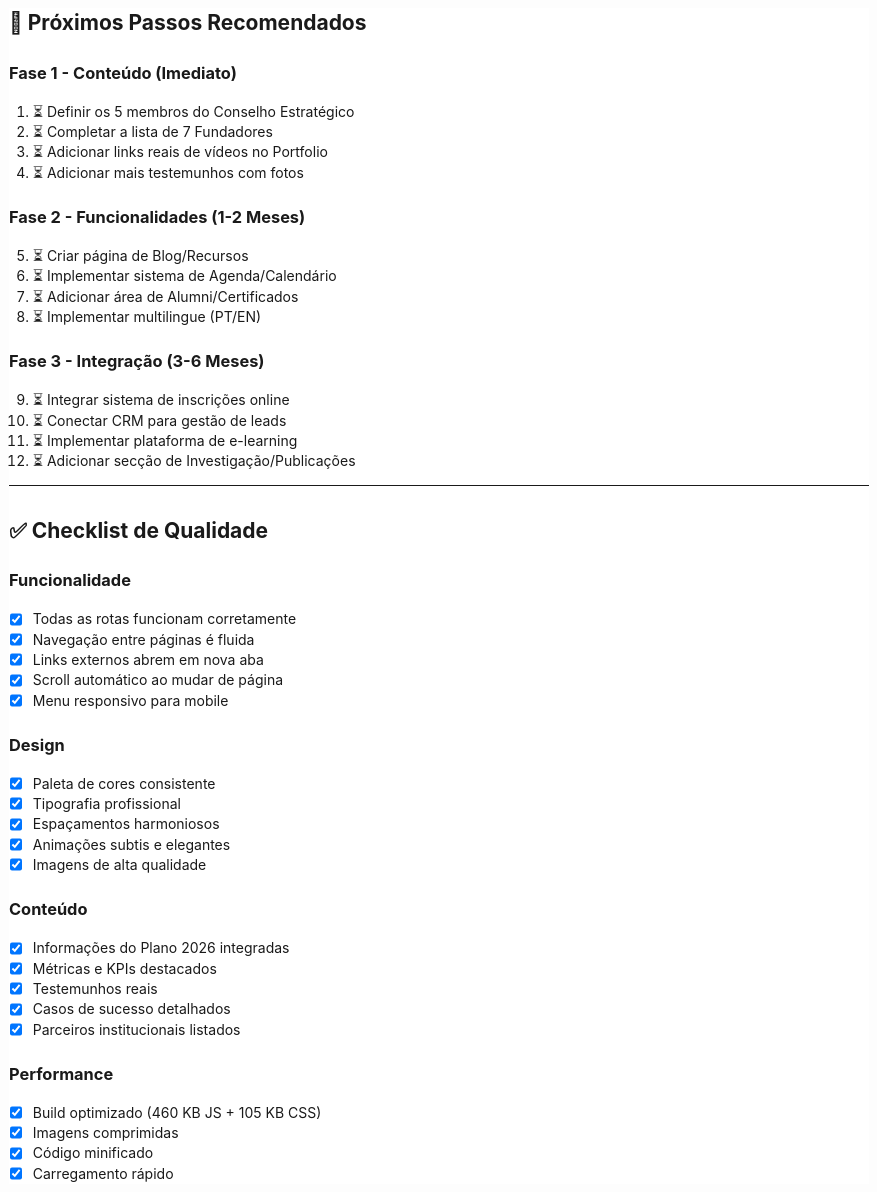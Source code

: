 
## 🎯 Próximos Passos Recomendados

### **Fase 1 - Conteúdo (Imediato)**
1. ⏳ Definir os 5 membros do Conselho Estratégico
2. ⏳ Completar a lista de 7 Fundadores
3. ⏳ Adicionar links reais de vídeos no Portfolio
4. ⏳ Adicionar mais testemunhos com fotos

### **Fase 2 - Funcionalidades (1-2 Meses)**
5. ⏳ Criar página de Blog/Recursos
6. ⏳ Implementar sistema de Agenda/Calendário
7. ⏳ Adicionar área de Alumni/Certificados
8. ⏳ Implementar multilingue (PT/EN)

### **Fase 3 - Integração (3-6 Meses)**
9. ⏳ Integrar sistema de inscrições online
10. ⏳ Conectar CRM para gestão de leads
11. ⏳ Implementar plataforma de e-learning
12. ⏳ Adicionar secção de Investigação/Publicações

---

## ✅ Checklist de Qualidade

### **Funcionalidade**
- [x] Todas as rotas funcionam corretamente
- [x] Navegação entre páginas é fluida
- [x] Links externos abrem em nova aba
- [x] Scroll automático ao mudar de página
- [x] Menu responsivo para mobile

### **Design**
- [x] Paleta de cores consistente
- [x] Tipografia profissional
- [x] Espaçamentos harmoniosos
- [x] Animações subtis e elegantes
- [x] Imagens de alta qualidade

### **Conteúdo**
- [x] Informações do Plano 2026 integradas
- [x] Métricas e KPIs destacados
- [x] Testemunhos reais
- [x] Casos de sucesso detalhados
- [x] Parceiros institucionais listados

### **Performance**
- [x] Build optimizado (460 KB JS + 105 KB CSS)
- [x] Imagens comprimidas
- [x] Código minificado
- [x] Carregamento rápido
